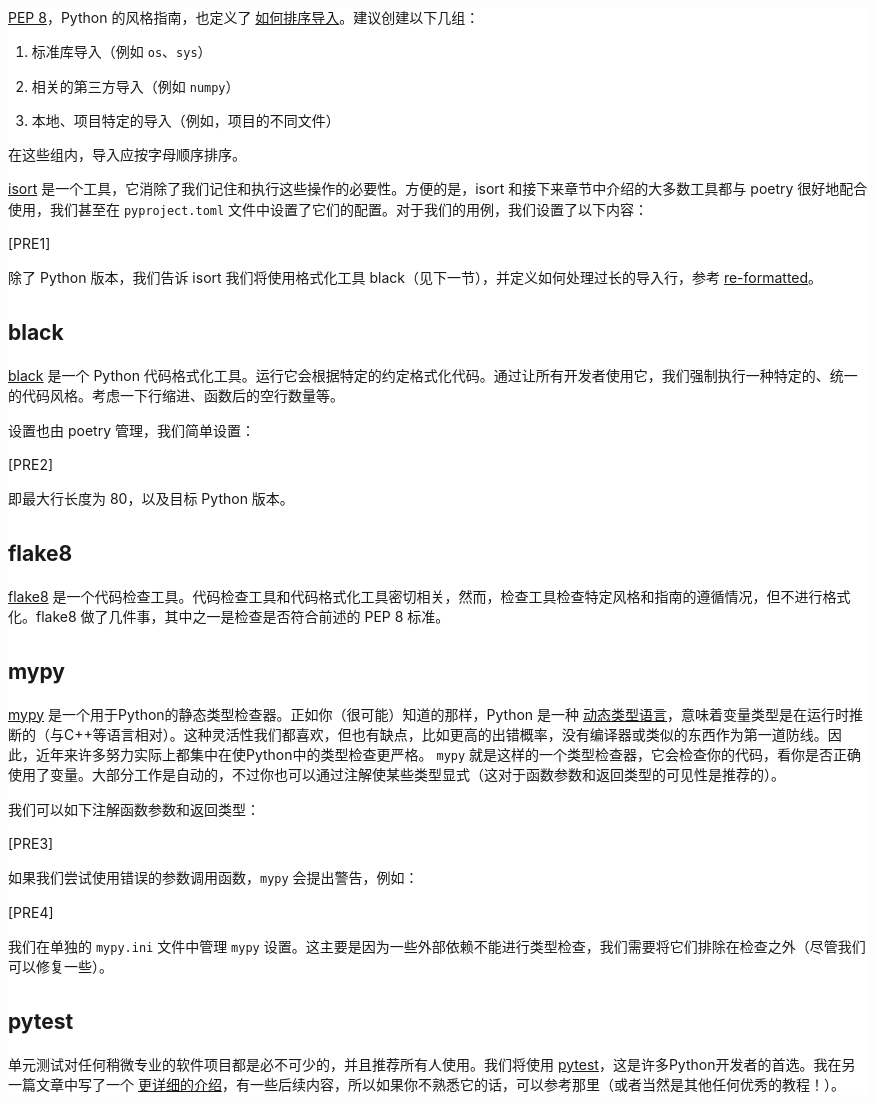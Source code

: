 [PEP 8](https://peps.python.org/pep-0008/)，Python 的风格指南，也定义了 [如何排序导入](https://peps.python.org/pep-0008/#imports)。建议创建以下几组：

1.  标准库导入（例如 `os`、`sys`）

1.  相关的第三方导入（例如 `numpy`）

1.  本地、项目特定的导入（例如，项目的不同文件）

在这些组内，导入应按字母顺序排序。

[isort](https://pycqa.github.io/isort/) 是一个工具，它消除了我们记住和执行这些操作的必要性。方便的是，isort 和接下来章节中介绍的大多数工具都与 poetry 很好地配合使用，我们甚至在 `pyproject.toml` 文件中设置了它们的配置。对于我们的用例，我们设置了以下内容：

[PRE1]

除了 Python 版本，我们告诉 isort 我们将使用格式化工具 black（见下一节），并定义如何处理过长的导入行，参考 [re-formatted](https://pycqa.github.io/isort/docs/configuration/multi_line_output_modes.html)。

## black

[black](https://black.readthedocs.io/en/stable/) 是一个 Python 代码格式化工具。运行它会根据特定的约定格式化代码。通过让所有开发者使用它，我们强制执行一种特定的、统一的代码风格。考虑一下行缩进、函数后的空行数量等。

设置也由 poetry 管理，我们简单设置：

[PRE2]

即最大行长度为 80，以及目标 Python 版本。

## flake8

[flake8](https://flake8.pycqa.org/en/latest/) 是一个代码检查工具。代码检查工具和代码格式化工具密切相关，然而，检查工具检查特定风格和指南的遵循情况，但不进行格式化。flake8 做了几件事，其中之一是检查是否符合前述的 PEP 8 标准。

## mypy

[mypy](https://mypy.readthedocs.io/en/stable/) 是一个用于Python的静态类型检查器。正如你（很可能）知道的那样，Python 是一种 [动态类型语言](https://en.wikipedia.org/wiki/Type_system#DYNAMIC)，意味着变量类型是在运行时推断的（与C++等语言相对）。这种灵活性我们都喜欢，但也有缺点，比如更高的出错概率，没有编译器或类似的东西作为第一道防线。因此，近年来许多努力实际上都集中在使Python中的类型检查更严格。 `mypy` 就是这样的一个类型检查器，它会检查你的代码，看你是否正确使用了变量。大部分工作是自动的，不过你也可以通过注解使某些类型显式（这对于函数参数和返回类型的可见性是推荐的）。

我们可以如下注解函数参数和返回类型：

[PRE3]

如果我们尝试使用错误的参数调用函数，`mypy` 会提出警告，例如：

[PRE4]

我们在单独的 `mypy.ini` 文件中管理 `mypy` 设置。这主要是因为一些外部依赖不能进行类型检查，我们需要将它们排除在检查之外（尽管我们可以修复一些）。

## pytest

单元测试对任何稍微专业的软件项目都是必不可少的，并且推荐所有人使用。我们将使用 [pytest](https://docs.pytest.org/en/7.2.x/)，这是许多Python开发者的首选。我在另一篇文章中写了一个 [更详细的介绍](https://medium.com/@hrmnmichaels/unit-testing-with-pytest-5c59cdf89529)，有一些后续内容，所以如果你不熟悉它的话，可以参考那里（或者当然是其他任何优秀的教程！）。
